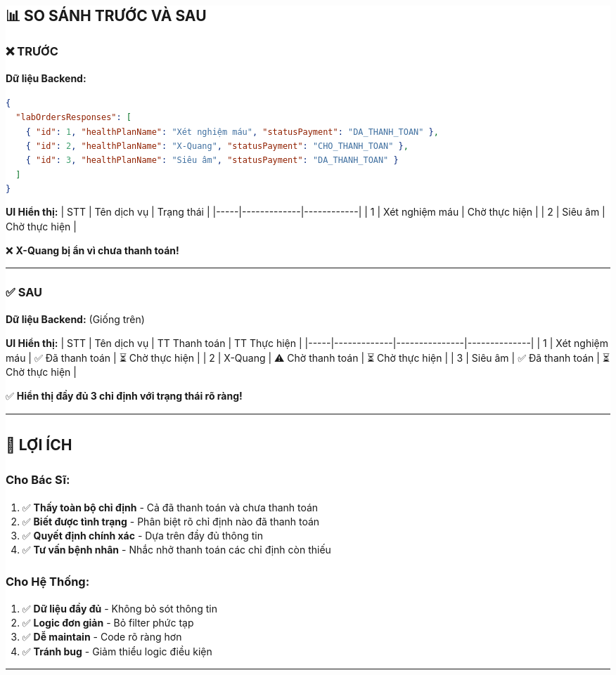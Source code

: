 
## 📊 SO SÁNH TRƯỚC VÀ SAU

### ❌ TRƯỚC

**Dữ liệu Backend:**
```json
{
  "labOrdersResponses": [
    { "id": 1, "healthPlanName": "Xét nghiệm máu", "statusPayment": "DA_THANH_TOAN" },
    { "id": 2, "healthPlanName": "X-Quang", "statusPayment": "CHO_THANH_TOAN" },
    { "id": 3, "healthPlanName": "Siêu âm", "statusPayment": "DA_THANH_TOAN" }
  ]
}
```

**UI Hiển thị:**
| STT | Tên dịch vụ | Trạng thái |
|-----|-------------|------------|
| 1 | Xét nghiệm máu | Chờ thực hiện |
| 2 | Siêu âm | Chờ thực hiện |

❌ **X-Quang bị ẩn vì chưa thanh toán!**

---

### ✅ SAU

**Dữ liệu Backend:** (Giống trên)

**UI Hiển thị:**
| STT | Tên dịch vụ | TT Thanh toán | TT Thực hiện |
|-----|-------------|---------------|--------------|
| 1 | Xét nghiệm máu | ✅ Đã thanh toán | ⏳ Chờ thực hiện |
| 2 | X-Quang | ⚠️ Chờ thanh toán | ⏳ Chờ thực hiện |
| 3 | Siêu âm | ✅ Đã thanh toán | ⏳ Chờ thực hiện |

✅ **Hiển thị đầy đủ 3 chỉ định với trạng thái rõ ràng!**

---

## 🎯 LỢI ÍCH

### Cho Bác Sĩ:
1. ✅ **Thấy toàn bộ chỉ định** - Cả đã thanh toán và chưa thanh toán
2. ✅ **Biết được tình trạng** - Phân biệt rõ chỉ định nào đã thanh toán
3. ✅ **Quyết định chính xác** - Dựa trên đầy đủ thông tin
4. ✅ **Tư vấn bệnh nhân** - Nhắc nhở thanh toán các chỉ định còn thiếu

### Cho Hệ Thống:
1. ✅ **Dữ liệu đầy đủ** - Không bỏ sót thông tin
2. ✅ **Logic đơn giản** - Bỏ filter phức tạp
3. ✅ **Dễ maintain** - Code rõ ràng hơn
4. ✅ **Tránh bug** - Giảm thiểu logic điều kiện

---